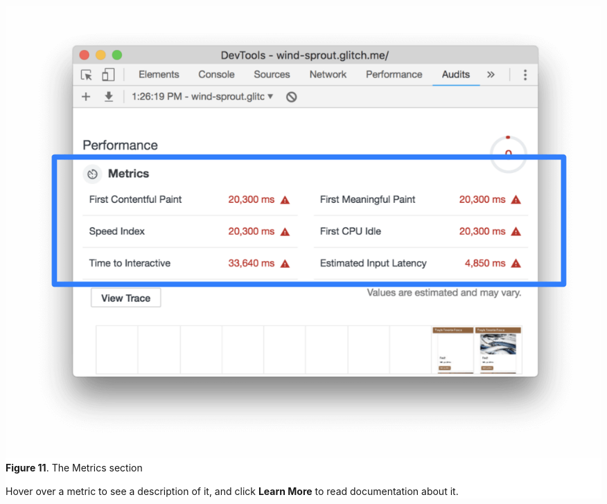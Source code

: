   <img src="imgs/metrics.png" alt="The Metrics section."/>
  <figcaption>
    <b>Figure 11</b>. The Metrics section
  </figcaption>
</figure>

Hover over a metric to see a description of it, and click **Learn More** to read documentation about it.

<figure>